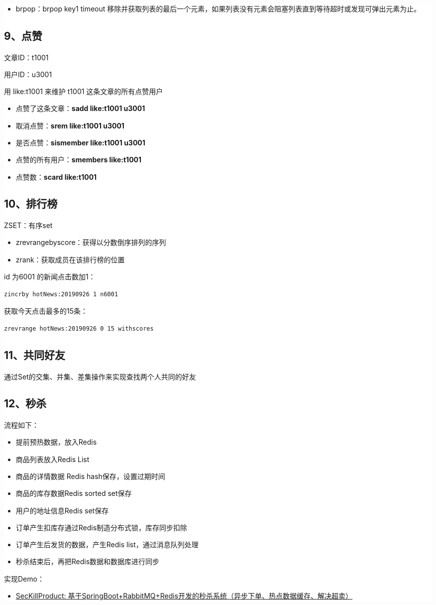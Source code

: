 *   brpop：brpop key1 timeout 移除并获取列表的最后一个元素，如果列表没有元素会阻塞列表直到等待超时或发现可弹出元素为止。
    

## 9、点赞

文章ID：t1001

用户ID：u3001

用 like:t1001 来维护 t1001 这条文章的所有点赞用户

*   点赞了这条文章：**sadd like:t1001 u3001**
    
*   取消点赞：**srem like:t1001 u3001**
    
*   是否点赞：**sismember like:t1001 u3001**
    
*   点赞的所有用户：**smembers like:t1001**
    
*   点赞数：**scard like:t1001**
    

## 10、排行榜

ZSET：有序set

*   zrevrangebyscore：获得以分数倒序排列的序列
    
*   zrank：获取成员在该排行榜的位置
    

id 为6001 的新闻点击数加1：

    zincrby hotNews:20190926 1 n6001

获取今天点击最多的15条：

    zrevrange hotNews:20190926 0 15 withscores

## 11、共同好友

通过Set的交集、并集、差集操作来实现查找两个人共同的好友

## 12、秒杀

流程如下：

*   提前预热数据，放入Redis
    
*   商品列表放入Redis List
    
*   商品的详情数据 Redis hash保存，设置过期时间
    
*   商品的库存数据Redis sorted set保存
    
*   用户的地址信息Redis set保存
    
*   订单产生扣库存通过Redis制造分布式锁，库存同步扣除
    
*   订单产生后发货的数据，产生Redis list，通过消息队列处理
    
*   秒杀结束后，再把Redis数据和数据库进行同步
    

实现Demo：

*   [SecKillProduct: 基于SpringBoot+RabbitMQ+Redis开发的秒杀系统（异步下单、热点数据缓存、解决超卖）](https://gitee.com/jike11231/sec-kill-product)